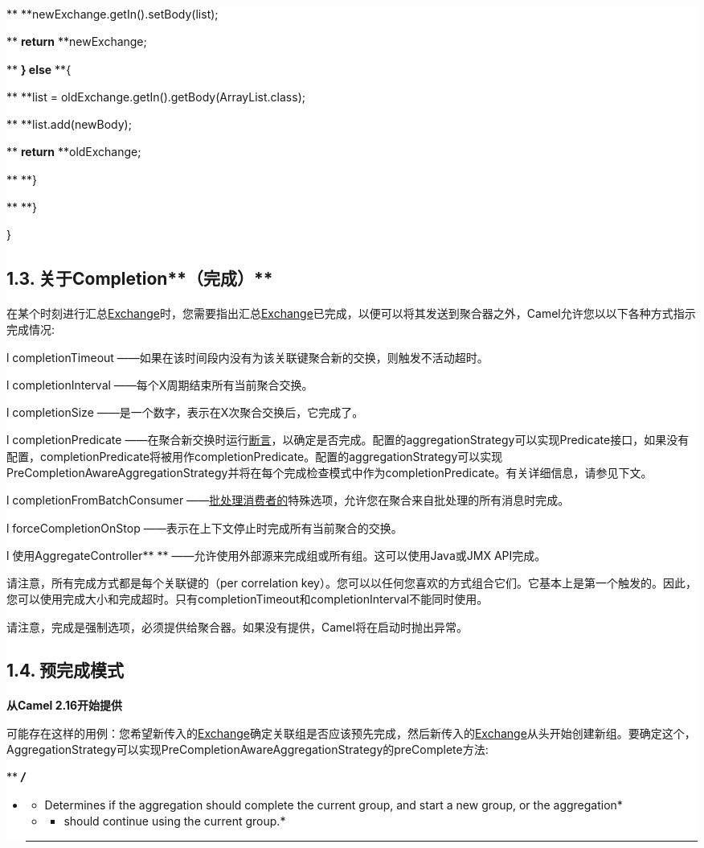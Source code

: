 **            **newExchange.getIn().setBody(list);

**            **return** **newExchange;

**        **} else** **{

**            **list = oldExchange.getIn().getBody(ArrayList.class);

**            **list.add(newBody);

**            **return** **oldExchange;

**        **}

**    **}

}

## 1.3. **关于Completion****（****完成****）**

在某个时刻进行汇总[Exchange](https://camel.apache.org/manual/latest/exchange.html)时，您需要指出汇总[Exchange](https://camel.apache.org/manual/latest/exchange.html)已完成，以便可以将其发送到聚合器之外，Camel允许您以以下各种方式指示完成情况:

l completionTimeout	——如果在该时间段内没有为该关联键聚合新的交换，则触发不活动超时。

l completionInterval	——每个X周期结束所有当前聚合交换。

l completionSize		——是一个数字，表示在X次聚合交换后，它完成了。

l completionPredicate	——在聚合新交换时运行[断言](https://camel.apache.org/manual/latest/predicate.html)，以确定是否完成。配置的aggregationStrategy可以实现Predicate接口，如果没有配置，completionPredicate将被用作completionPredicate。配置的aggregationStrategy可以实现PreCompletionAwareAggregationStrategy并将在每个完成检查模式中作为completionPredicate。有关详细信息，请参见下文。

l completionFromBatchConsumer	——[批处理消费者的](https://camel.apache.org/manual/latest/batch-consumer.html)特殊选项，允许您在聚合来自批处理的所有消息时完成。

l forceCompletionOnStop			——表示在上下文停止时完成所有当前聚合的交换。

l 使用AggregateController**	**	——允许使用外部源来完成组或所有组。这可以使用Java或JMX API完成。

请注意，所有完成方式都是每个关联键的（per correlation key）。您可以以任何您喜欢的方式组合它们。它基本上是第一个触发的。因此，您可以使用完成大小和完成超时。只有completionTimeout和completionInterval不能同时使用。

请注意，完成是强制选项，必须提供给聚合器。如果没有提供，Camel将在启动时抛出异常。

## 1.4. **预完成模式**

**从Camel 2.16开始提供**

可能存在这样的用例：您希望新传入的[Exchange](https://camel.apache.org/manual/latest/exchange.html)确定关联组是否应该预先完成，然后新传入的[Exchange](https://camel.apache.org/manual/latest/exchange.html)从头开始创建新组。要确定这个，AggregationStrategy可以实现PreCompletionAwareAggregationStrategy的preComplete方法:

**    ***/***

* * Determines if the aggregation should complete the current group, and start a new group, or the aggregation*
  * * should continue using the current group.*
  ---
